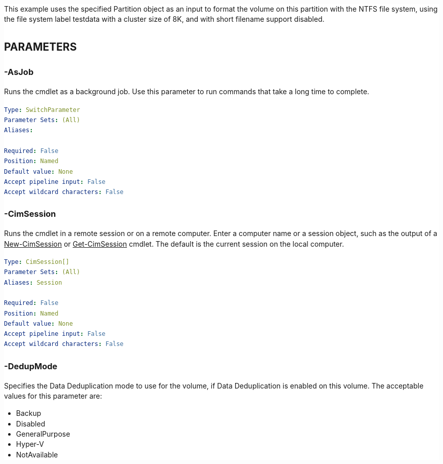 This example uses the specified Partition object as an input to format the volume on this partition with the NTFS file system, using the file system label testdata with a cluster size of 8K, and with short filename support disabled.

## PARAMETERS

### -AsJob
Runs the cmdlet as a background job. Use this parameter to run commands that take a long time to complete.

```yaml
Type: SwitchParameter
Parameter Sets: (All)
Aliases:

Required: False
Position: Named
Default value: None
Accept pipeline input: False
Accept wildcard characters: False
```

### -CimSession
Runs the cmdlet in a remote session or on a remote computer.
Enter a computer name or a session object, such as the output of a [New-CimSession](https://go.microsoft.com/fwlink/p/?LinkId=227967) or [Get-CimSession](https://go.microsoft.com/fwlink/p/?LinkId=227966) cmdlet.
The default is the current session on the local computer.

```yaml
Type: CimSession[]
Parameter Sets: (All)
Aliases: Session

Required: False
Position: Named
Default value: None
Accept pipeline input: False
Accept wildcard characters: False
```

### -DedupMode
Specifies the Data Deduplication mode to use for the volume, if Data Deduplication is enabled on this volume.
The acceptable values for this parameter are:

- Backup
- Disabled
- GeneralPurpose
- Hyper-V
- NotAvailable
